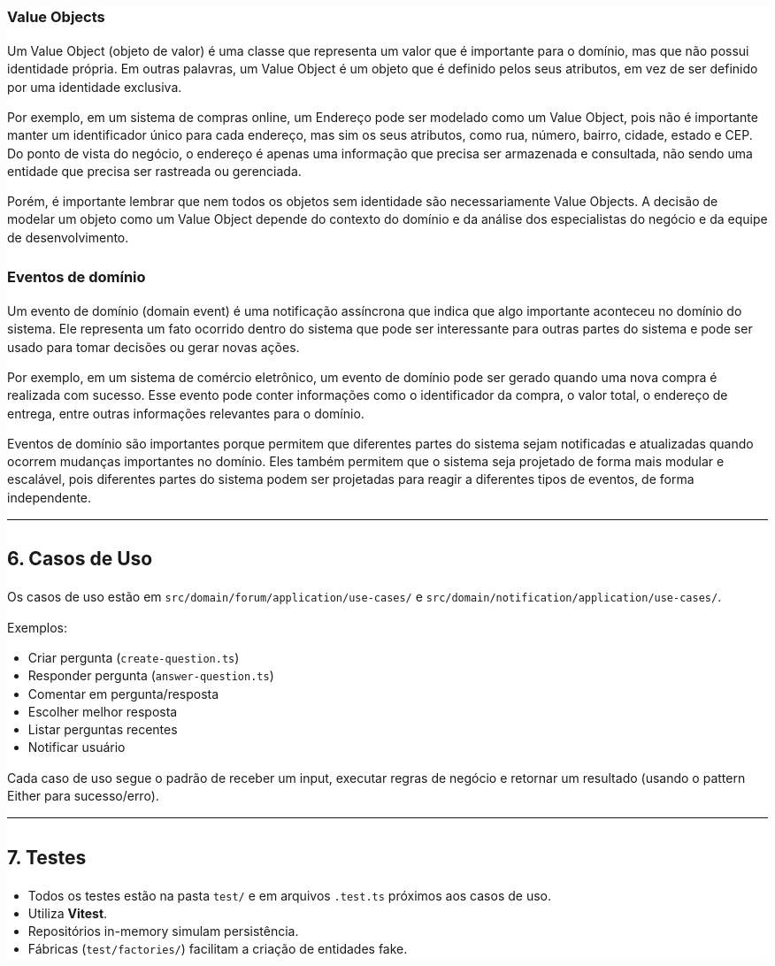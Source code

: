### Value Objects

Um Value Object (objeto de valor) é uma classe que representa um valor que é importante para o domínio, mas que não possui identidade própria. Em outras palavras, um Value Object é um objeto que é definido pelos seus atributos, em vez de ser definido por uma identidade exclusiva.

Por exemplo, em um sistema de compras online, um Endereço pode ser modelado como um Value Object, pois não é importante manter um identificador único para cada endereço, mas sim os seus atributos, como rua, número, bairro, cidade, estado e CEP. Do ponto de vista do negócio, o endereço é apenas uma informação que precisa ser armazenada e consultada, não sendo uma entidade que precisa ser rastreada ou gerenciada.

Porém, é importante lembrar que nem todos os objetos sem identidade são necessariamente Value Objects. A decisão de modelar um objeto como um Value Object depende do contexto do domínio e da análise dos especialistas do negócio e da equipe de desenvolvimento.

### Eventos de domínio

Um evento de domínio (domain event) é uma notificação assíncrona que indica que algo importante aconteceu no domínio do sistema. Ele representa um fato ocorrido dentro do sistema que pode ser interessante para outras partes do sistema e pode ser usado para tomar decisões ou gerar novas ações.

Por exemplo, em um sistema de comércio eletrônico, um evento de domínio pode ser gerado quando uma nova compra é realizada com sucesso. Esse evento pode conter informações como o identificador da compra, o valor total, o endereço de entrega, entre outras informações relevantes para o domínio.

Eventos de domínio são importantes porque permitem que diferentes partes do sistema sejam notificadas e atualizadas quando ocorrem mudanças importantes no domínio. Eles também permitem que o sistema seja projetado de forma mais modular e escalável, pois diferentes partes do sistema podem ser projetadas para reagir a diferentes tipos de eventos, de forma independente.

---

## 6. Casos de Uso

Os casos de uso estão em `src/domain/forum/application/use-cases/` e `src/domain/notification/application/use-cases/`.

Exemplos:
- Criar pergunta (`create-question.ts`)
- Responder pergunta (`answer-question.ts`)
- Comentar em pergunta/resposta
- Escolher melhor resposta
- Listar perguntas recentes
- Notificar usuário

Cada caso de uso segue o padrão de receber um input, executar regras de negócio e retornar um resultado (usando o pattern Either para sucesso/erro).

---

## 7. Testes

- Todos os testes estão na pasta `test/` e em arquivos `.test.ts` próximos aos casos de uso.
- Utiliza **Vitest**.
- Repositórios in-memory simulam persistência.
- Fábricas (`test/factories/`) facilitam a criação de entidades fake.
